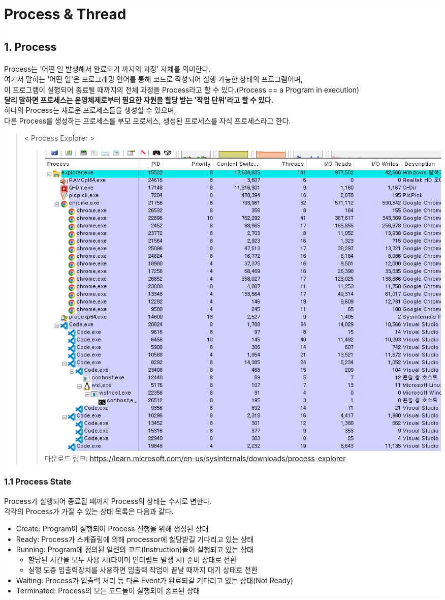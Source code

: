 # Process & Thread   
## 1. Process
Process는 '어떤 일 발생해서 완료되기 까지의 과정' 자체를 의미한다.   
여기서 말하는 '어떤 일'은 프로그래밍 언어를 통해 코드로 작성되어 실행 가능한 상태의 프로그램이며,   
이 프로그램이 실행되어 종료될 때까지의 전체 과정을 Process라고 할 수 있다.(Process == a Program in execution)   
**달리 말하면 프로세스는 운영체제로부터 필요한 자원을 할당 받는 '작업 단위'라고 할 수 있다.**   
하나의 Process는 새로운 프로세스들을 생성할 수 있으며,   
다른 Process를 생성하는 프로세스를 부모 프로세스, 생성된 프로세스를 자식 프로세스라고 한다.
> < Process Explorer >
>>![Process 정보](/assets/process-and-thread/1.1-process.png)   
>> 다운로드 링크: https://learn.microsoft.com/en-us/sysinternals/downloads/process-explorer

### 1.1 Process State
Process가 실행되어 종료될 때까지 Process의 상태는 수시로 변한다.   
각각의 Process가 가질 수 있는 상태 목록은 다음과 같다.
- Create: Program이 실행되어 Process 진행을 위해 생성된 상태
- Ready: Process가 스케쥴링에 의해 processor에 할당받길 기다리고 있는 상태
- Running: Program에 정의된 일련의 코드(Instruction)들이 실행되고 있는 상태
  - 할당된 시간을 모두 사용 시(타이머 인터럽트 발생 시) 준비 상태로 전환
  - 실행 도중 입출력장치를 사용하면 입출력 작업이 끝날 때까지 대기 상태로 전환
- Waiting: Process가 입출력 처리 등 다른 Event가 완료되길 기다리고 있는 상태(Not Ready)
- Terminated: Process의 모든 코드들이 실행되어 종료된 상태
